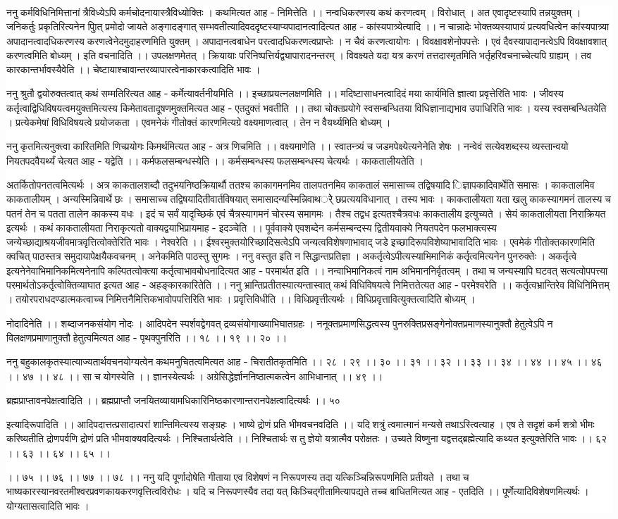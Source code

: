 ननु कर्मविधिनिमित्तानां त्रैविध्येऽपि कर्मचोदनायास्त्रैविध्योक्तिः । कथमित्यत आह - निमित्तेति ।। 
नन्वधिकरणस्य कथं करणत्वम् । विरोधात् । अत एवादृष्टस्यापि तन्नयुक्तम् । जनिकर्तुः प्रकृतिरित्यनेन पुाित् प्रमोदो जायते अङ्गादङ्गात् सम्भवतीत्यादिवददृष्टस्याप्यपादानत्वादित्यत आह - कांस्यपात्र्येत्यादि ।। न चान्नादेः भोक्तव्यस्यापायं प्रत्यवधित्वेन कांस्यपात्र्या अपादानत्वादधिकरणस्य करणत्वेनेदमुदाहरणमिति युक्तम् । अपादानत्वबाधेन परत्वादधिकरणत्वप्राप्तेः । न चैवं करणत्वायोगः । विवक्षावशेनोपपत्तेः । एवं दैवस्यापादानत्वेऽपि विवक्षावशात् करणत्वमिति बोध्यम् । इति वचनादिति ।। उपलक्षणमेतत् । क्रियायाः परिनिष्पत्तिर्यद्व्यापारादनन्तरम् । विवक्ष्यते यदा यत्र करणं तत्तदास्मृतमिति भर्तृहरिवचनाच्चेत्यपि ग्राह्यम् । तव कारकान्तर्भावस्यैवेति ।। चेष्टायाश्चावान्तरव्यापारत्वेनाकारकत्वादिति भावः । 

ननु श्रुतौ द्वयोरुक्तत्वात् कथं सम्मतिरित्यत आह - कर्मेत्यावर्तनीयमिति ।। इच्छाप्रयत्नलक्षणमिति ।। मदिष्टासाधनत्वादिदं मया कार्यमिति ज्ञात्वा प्रवृत्तेरिति भावः । जीवस्य कर्तृत्वाद्विधिविषयत्वमयुक्तमित्यस्य किमेतावतादूषणमुक्तमित्यत आह - एतदुक्तं भवतीति ।। तथा चोक्तप्रयोगे स्वसम्बन्धितया विधिज्ञानाद्यभाव उपाधिरिति भावः । यस्य स्वसम्बन्धितयेति । प्रत्येकमेषां विधिविषयत्वे प्रयोजकता । एवमनेकं गीतोक्तं कारणमित्यग्रे वक्ष्यमाणत्वात् । तेन न वैयर्थ्यमिति बोध्यम् । 

ननु कृतमित्यनुक्त्वा कारितमिति णिच्प्रयोगः किमर्थमित्यत आह - अत्र णिचमिति ।। वक्ष्यमाणेति ।। स्वातन्त्र्यं च जडमपेक्ष्येत्यनेनेति शेषः । 
नन्वेवं सत्येवशब्दस्य व्यस्तान्वयो नियतपदवैयर्थ्यं चेत्यत आह - यद्वेति ।। कर्मफलसम्बन्धस्येति ।। कर्मसम्बन्धस्य फलसम्बन्धस्य चेत्यर्थः । काकतालीयतेति ।

अतर्कितोपनतत्वमित्यर्थः । अत्र काकतालशब्दौ तदुभयनिष्ठक्रियार्थौ ततश्च काकागमनमिव तालपतनमिव काकतालं समासाच्च तद्विषयादि िज्ञापकादिवार्थेति समासः । काकतालमिव काकतालीयम् । अन्यस्मिन्निवार्थे छः । समासाच्च तद्विषयादितीवार्तविषयात् समासादन्यस्मिन्निवाथर्ेे छप्रत्ययविधानात् । तस्य भावः । काकतालीयता यता खलु काकस्यागमनं तालस्य च पतनं तेन च पतता तालेन काकस्य वधः । इदं च सर्वं यादृच्छिकं एवं चैत्रस्यागमनं चोरस्य समागमः । तैश्च तद्वध इत्यतश्चैत्रवधः काकतालीय इत्युच्यते । सेयं काकतालीयता निराक्रियत इत्यर्थः । कथं काकतालीयता निराकृत्यतो वाक्यद्वयाभिप्रायमाह - इदञ्चेति ।। पूर्ववाक्ये एवशब्देन कर्मसम्बन्दस्य द्वितीयवाक्ये नियतपदेन फलभाक्त्वस्य जन्येच्छाद्याश्रयजीवमात्रवृत्तित्वोक्तेरिति भावः । नेश्वरेति ।। ईश्वरमुक्तयोरिच्छादिसत्वेऽपि जन्यत्वविशेषणाभावाद् जडे इच्छादिरूपविशेष्याभावादिति भावः । एवमेकं गीतोक्तकारणमिति क्वचित् पाठस्तत्र समुदायापेक्षयैकवचनम् । अनेकमिति पाठस्तु सुगमः । 
ननु वस्तुत इति न सिद्धान्तप्रतिज्ञा । अकर्तृत्वेऽपीत्यस्याभिमानिकं कर्तृत्वमित्यनेन पुनरुक्तेः । अकर्तृत्वे इत्यनेनेवाभिमानिकमित्यनेनापि कल्पितत्वोक्त्या कर्तृत्वाभावबोधनादित्यत आह - परमार्थत इति ।। 
नन्वाभिमानिकत्वं नाम अभिमाननिर्वृतत्वम् । तथा च जन्यस्यापि घटवत् सत्यत्वोपपत्त्या परमार्थतोऽकर्तृत्वोक्तिव्याघात इत्यत आह - अहङ्कारकारितेति ।। 
ननु भ्रान्तिप्रतीतस्यात्यन्तास्वात् कथं विधिविषयत्वे निमित्ततेत्यत आह - परमेश्वरेति ।। कर्तृत्वभ्रान्तिरेव विधिनिमित्तम् । तयोरपराधदण्डात्मकत्वाच्च निमित्तनैमित्तिकभावोपपत्तिरिति भावः । प्रवृत्तिविधीति ।। विधिप्रवृत्तीत्यर्थः । विधिप्रवृत्तावित्युक्तत्वादिति बोध्यम् ।

नोदादिनेति ।। शब्दाजनकसंयोग नोदः । आदिपदेन स्पर्शवद्वेगवत् द्रव्यसंयोगाख्याभिघातग्रहः । 
ननूक्तप्रमाणसिद्धत्वस्य पुनरुक्तिप्रसङ्गेनोक्तप्रमाणस्यानुक्तौ हेतुत्वेऽपि न विलक्षणप्रमाणानुक्तौ हेतुत्वमित्यत आह - पृथक्पुनरिति ।। १८ ।। १९ ।। २० ।। 

ननु बहुकालकृतस्यात्याज्यतार्थवचनयोग्यत्वेन कथमनुचितत्वमित्यत आह - चिरातीतकृतमिति ।। २८ । २९ ।। ३० ।। ३१ ।। ३२ ।। ३३ ।। ३४ ।। ४४ ।। ४५ ।। ४६ ।। ४७ ।। ४८ ।। 
सा च योगस्येति ।। ज्ञानस्येत्यर्थः । अग्रेसिद्धेर्ज्ञाननिष्ठात्मकत्वेन आभिधानात् ।। ४९ ।। 

ब्रह्मप्राप्तावनपेक्षत्वादिति ।। ब्रह्मप्राप्तौ जनयितव्यायामधिकारिनिष्ठकारणान्तरानपेक्षत्वादित्यर्थः ।। ५०   

इत्यादिरूपादिति ।। आदिपदात्तत्प्रसादात्परां शान्तिमित्यस्य सङ्ग्रहः । भाष्ये द्रोणं प्रति भीमवचनवदिति ।। यदि शत्रुं त्वमात्मानं मन्यसे तथाऽस्त्वित्याह । एष ते सदृशं कर्म शत्रो भीमः करिष्यतीति द्रोणपर्वणि द्रोणं प्रति भीमवाक्यवदित्यर्थः । निश्चितार्थत्वेति ।। निश्चितार्थः स तु ज्ञेयो यत्रात्मैव परोक्षतः । उच्यते विष्णुना यद्वत्तद्ब्रह्मेत्यादि कथ्यत इत्युक्तेरिति भावः ।। ६२ ।। ६३ ।। ६४ ।। ६५ ।। 

।। ७५ ।। ७६ ।। ७७ ।। ७८ ।। 
ननु यदि पूर्णादोषेति गीताया एव विशेषणं न निरूपणस्य तदा यत्किञ्चिन्निरूपणमिति प्रतीयते । तथा च भाष्यकारस्यानवरतमीश्वरप्रवणकायकरणवृत्तित्वविरोधः । यदि च निरूपणस्यैव तदा यत् किञ्चिद्गीतामित्यापद्यते तच्च बाधितमित्यत आह - एतदिति ।। पूर्णेत्यादिविशेषणमित्यर्थः । योग्यतासत्वादिति भावः । 

